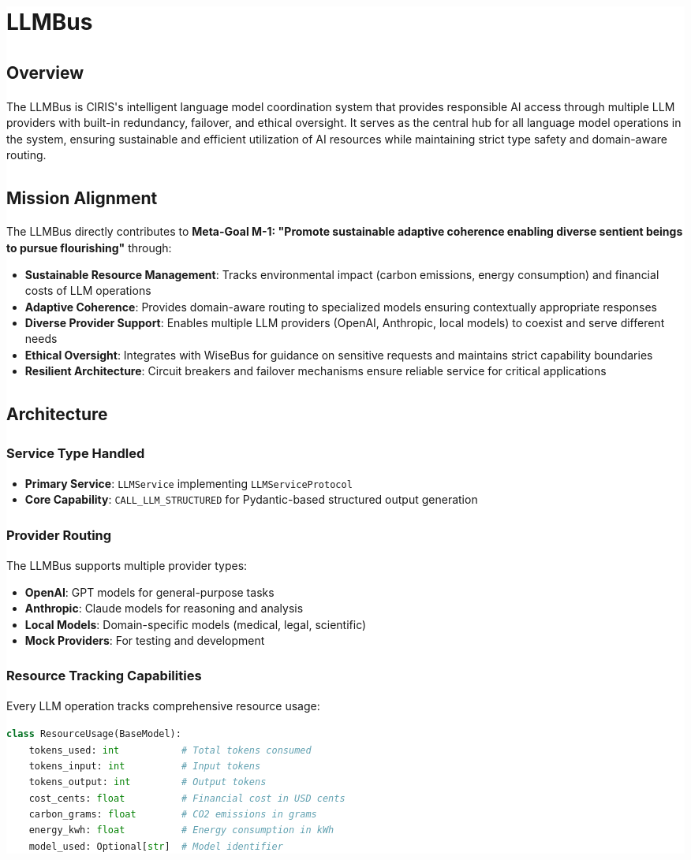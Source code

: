 # LLMBus

## Overview

The LLMBus is CIRIS's intelligent language model coordination system that provides responsible AI access through multiple LLM providers with built-in redundancy, failover, and ethical oversight. It serves as the central hub for all language model operations in the system, ensuring sustainable and efficient utilization of AI resources while maintaining strict type safety and domain-aware routing.

## Mission Alignment

The LLMBus directly contributes to **Meta-Goal M-1: "Promote sustainable adaptive coherence enabling diverse sentient beings to pursue flourishing"** through:

- **Sustainable Resource Management**: Tracks environmental impact (carbon emissions, energy consumption) and financial costs of LLM operations
- **Adaptive Coherence**: Provides domain-aware routing to specialized models ensuring contextually appropriate responses
- **Diverse Provider Support**: Enables multiple LLM providers (OpenAI, Anthropic, local models) to coexist and serve different needs
- **Ethical Oversight**: Integrates with WiseBus for guidance on sensitive requests and maintains strict capability boundaries
- **Resilient Architecture**: Circuit breakers and failover mechanisms ensure reliable service for critical applications

## Architecture

### Service Type Handled
- **Primary Service**: `LLMService` implementing `LLMServiceProtocol`
- **Core Capability**: `CALL_LLM_STRUCTURED` for Pydantic-based structured output generation

### Provider Routing
The LLMBus supports multiple provider types:
- **OpenAI**: GPT models for general-purpose tasks
- **Anthropic**: Claude models for reasoning and analysis
- **Local Models**: Domain-specific models (medical, legal, scientific)
- **Mock Providers**: For testing and development

### Resource Tracking Capabilities
Every LLM operation tracks comprehensive resource usage:

```python
class ResourceUsage(BaseModel):
    tokens_used: int           # Total tokens consumed
    tokens_input: int          # Input tokens
    tokens_output: int         # Output tokens
    cost_cents: float          # Financial cost in USD cents
    carbon_grams: float        # CO2 emissions in grams
    energy_kwh: float          # Energy consumption in kWh
    model_used: Optional[str]  # Model identifier
```
